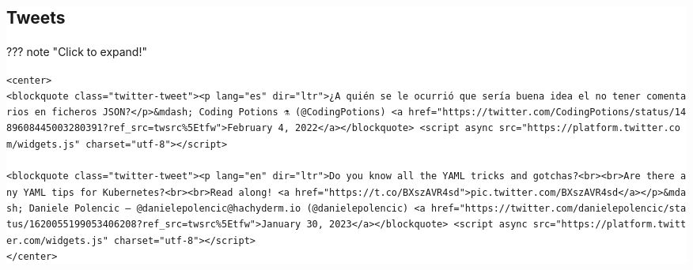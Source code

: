 ## Tweets

??? note "Click to expand!"

    <center>
    <blockquote class="twitter-tweet"><p lang="es" dir="ltr">¿A quién se le ocurrió que sería buena idea el no tener comentarios en ficheros JSON?</p>&mdash; Coding Potions ⚗️ (@CodingPotions) <a href="https://twitter.com/CodingPotions/status/1489608445003280391?ref_src=twsrc%5Etfw">February 4, 2022</a></blockquote> <script async src="https://platform.twitter.com/widgets.js" charset="utf-8"></script>

    <blockquote class="twitter-tweet"><p lang="en" dir="ltr">Do you know all the YAML tricks and gotchas?<br><br>Are there any YAML tips for Kubernetes?<br><br>Read along! <a href="https://t.co/BXszAVR4sd">pic.twitter.com/BXszAVR4sd</a></p>&mdash; Daniele Polencic — @danielepolencic@hachyderm.io (@danielepolencic) <a href="https://twitter.com/danielepolencic/status/1620055199053406208?ref_src=twsrc%5Etfw">January 30, 2023</a></blockquote> <script async src="https://platform.twitter.com/widgets.js" charset="utf-8"></script>
    </center>